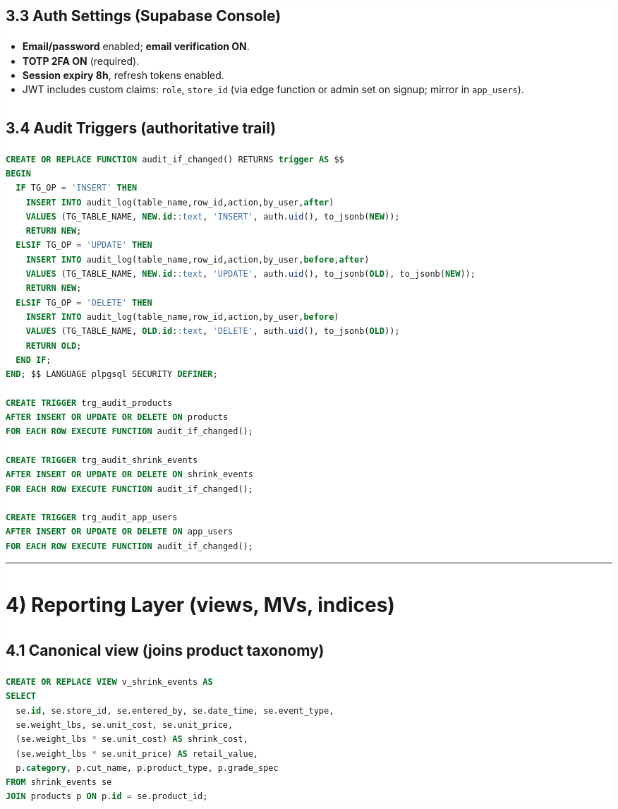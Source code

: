 ## 3.3 Auth Settings (Supabase Console)

* **Email/password** enabled; **email verification ON**.
* **TOTP 2FA ON** (required).
* **Session expiry 8h**, refresh tokens enabled.
* JWT includes custom claims: `role`, `store_id` (via edge function or admin set on signup; mirror in `app_users`).

## 3.4 Audit Triggers (authoritative trail)

```sql
CREATE OR REPLACE FUNCTION audit_if_changed() RETURNS trigger AS $$
BEGIN
  IF TG_OP = 'INSERT' THEN
    INSERT INTO audit_log(table_name,row_id,action,by_user,after)
    VALUES (TG_TABLE_NAME, NEW.id::text, 'INSERT', auth.uid(), to_jsonb(NEW));
    RETURN NEW;
  ELSIF TG_OP = 'UPDATE' THEN
    INSERT INTO audit_log(table_name,row_id,action,by_user,before,after)
    VALUES (TG_TABLE_NAME, NEW.id::text, 'UPDATE', auth.uid(), to_jsonb(OLD), to_jsonb(NEW));
    RETURN NEW;
  ELSIF TG_OP = 'DELETE' THEN
    INSERT INTO audit_log(table_name,row_id,action,by_user,before)
    VALUES (TG_TABLE_NAME, OLD.id::text, 'DELETE', auth.uid(), to_jsonb(OLD));
    RETURN OLD;
  END IF;
END; $$ LANGUAGE plpgsql SECURITY DEFINER;

CREATE TRIGGER trg_audit_products
AFTER INSERT OR UPDATE OR DELETE ON products
FOR EACH ROW EXECUTE FUNCTION audit_if_changed();

CREATE TRIGGER trg_audit_shrink_events
AFTER INSERT OR UPDATE OR DELETE ON shrink_events
FOR EACH ROW EXECUTE FUNCTION audit_if_changed();

CREATE TRIGGER trg_audit_app_users
AFTER INSERT OR UPDATE OR DELETE ON app_users
FOR EACH ROW EXECUTE FUNCTION audit_if_changed();
```

---

# 4) Reporting Layer (views, MVs, indices)

## 4.1 Canonical view (joins product taxonomy)

```sql
CREATE OR REPLACE VIEW v_shrink_events AS
SELECT
  se.id, se.store_id, se.entered_by, se.date_time, se.event_type,
  se.weight_lbs, se.unit_cost, se.unit_price,
  (se.weight_lbs * se.unit_cost) AS shrink_cost,
  (se.weight_lbs * se.unit_price) AS retail_value,
  p.category, p.cut_name, p.product_type, p.grade_spec
FROM shrink_events se
JOIN products p ON p.id = se.product_id;
```
